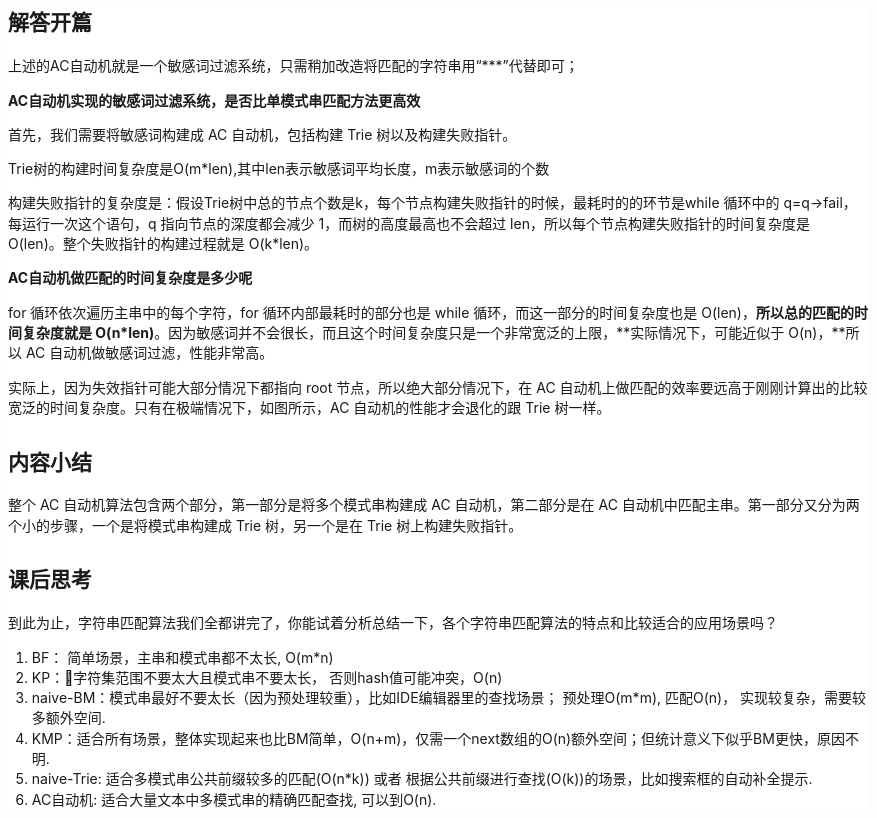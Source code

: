 ## 解答开篇
上述的AC自动机就是一个敏感词过滤系统，只需稍加改造将匹配的字符串用“***”代替即可；

**AC自动机实现的敏感词过滤系统，是否比单模式串匹配方法更高效**

首先，我们需要将敏感词构建成 AC 自动机，包括构建 Trie 树以及构建失败指针。

Trie树的构建时间复杂度是O(m*len),其中len表示敏感词平均长度，m表示敏感词的个数

构建失败指针的复杂度是：假设Trie树中总的节点个数是k，每个节点构建失败指针的时候，最耗时的的环节是while 循环中的 q=q->fail，每运行一次这个语句，q 指向节点的深度都会减少 1，而树的高度最高也不会超过 len，所以每个节点构建失败指针的时间复杂度是 O(len)。整个失败指针的构建过程就是 O(k*len)。

**AC自动机做匹配的时间复杂度是多少呢**

for 循环依次遍历主串中的每个字符，for 循环内部最耗时的部分也是 while 循环，而这一部分的时间复杂度也是 O(len)，**所以总的匹配的时间复杂度就是 O(n*len)**。因为敏感词并不会很长，而且这个时间复杂度只是一个非常宽泛的上限，**实际情况下，可能近似于 O(n)，**所以 AC 自动机做敏感词过滤，性能非常高。

实际上，因为失效指针可能大部分情况下都指向 root 节点，所以绝大部分情况下，在 AC 自动机上做匹配的效率要远高于刚刚计算出的比较宽泛的时间复杂度。只有在极端情况下，如图所示，AC 自动机的性能才会退化的跟 Trie 树一样。

## 内容小结
整个 AC 自动机算法包含两个部分，第一部分是将多个模式串构建成 AC 自动机，第二部分是在 AC 自动机中匹配主串。第一部分又分为两个小的步骤，一个是将模式串构建成 Trie 树，另一个是在 Trie 树上构建失败指针。

## 课后思考

到此为止，字符串匹配算法我们全都讲完了，你能试着分析总结一下，各个字符串匹配算法的特点和比较适合的应用场景吗？

1. BF： 简单场景，主串和模式串都不太长, O(m*n)
2. KP：字符集范围不要太大且模式串不要太长， 否则hash值可能冲突，O(n)
3. naive-BM：模式串最好不要太长（因为预处理较重），比如IDE编辑器里的查找场景； 预处理O(m*m), 匹配O(n)， 实现较复杂，需要较多额外空间.
4. KMP：适合所有场景，整体实现起来也比BM简单，O(n+m)，仅需一个next数组的O(n)额外空间；但统计意义下似乎BM更快，原因不明.
5. naive-Trie: 适合多模式串公共前缀较多的匹配(O(n*k)) 或者 根据公共前缀进行查找(O(k))的场景，比如搜索框的自动补全提示.
6. AC自动机: 适合大量文本中多模式串的精确匹配查找, 可以到O(n).